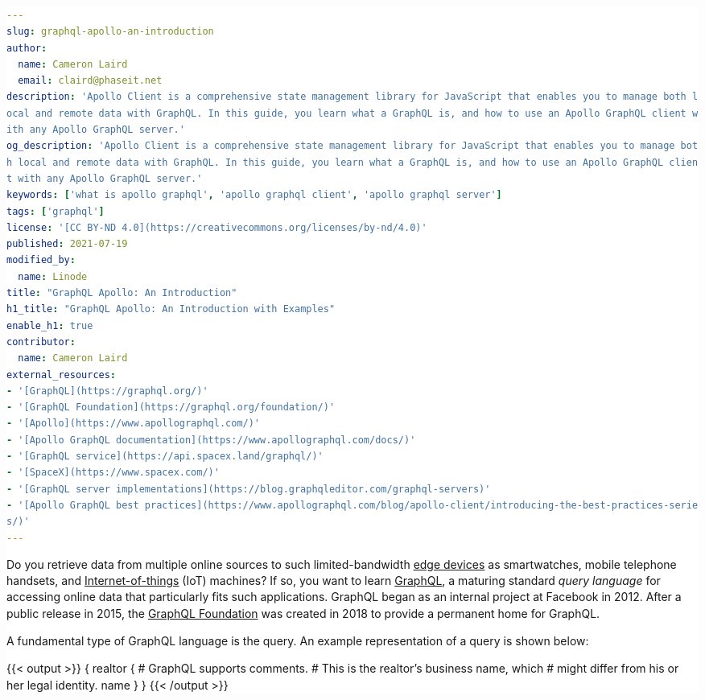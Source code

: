```yaml
---
slug: graphql-apollo-an-introduction
author:
  name: Cameron Laird
  email: claird@phaseit.net
description: 'Apollo Client is a comprehensive state management library for JavaScript that enables you to manage both local and remote data with GraphQL. In this guide, you learn what a GraphQL is, and how to use an Apollo GraphQL client with any Apollo GraphQL server.'
og_description: 'Apollo Client is a comprehensive state management library for JavaScript that enables you to manage both local and remote data with GraphQL. In this guide, you learn what a GraphQL is, and how to use an Apollo GraphQL client with any Apollo GraphQL server.'
keywords: ['what is apollo graphql', 'apollo graphql client', 'apollo graphql server']
tags: ['graphql']
license: '[CC BY-ND 4.0](https://creativecommons.org/licenses/by-nd/4.0)'
published: 2021-07-19
modified_by:
  name: Linode
title: "GraphQL Apollo: An Introduction"
h1_title: "GraphQL Apollo: An Introduction with Examples"
enable_h1: true
contributor:
  name: Cameron Laird
external_resources:
- '[GraphQL](https://graphql.org/)'
- '[GraphQL Foundation](https://graphql.org/foundation/)'
- '[Apollo](https://www.apollographql.com/)'
- '[Apollo GraphQL documentation](https://www.apollographql.com/docs/)'
- '[GraphQL service](https://api.spacex.land/graphql/)'
- '[SpaceX](https://www.spacex.com/)'
- '[GraphQL server implementations](https://blog.graphqleditor.com/graphql-servers)'
- '[Apollo GraphQL best practices](https://www.apollographql.com/blog/apollo-client/introducing-the-best-practices-series/)'
---
```


Do you retrieve data from multiple online sources to such limited-bandwidth [edge devices](https://www.intel.com/content/www/us/en/edge-computing/edge-devices.html) as smartwatches, mobile telephone handsets, and [Internet-of-things](https://www.linode.com/docs/guides/development/iot/) (IoT) machines? If so, you want to learn [GraphQL](https://graphql.org/), a maturing standard *query language* for accessing online data that particularly fits such applications. GraphQL began as an internal project at Facebook in 2012. After a public release in 2015, the [GraphQL Foundation](https://graphql.org/foundation/) was created in 2018 to provide a permanent home for GraphQL.

A fundamental type of GraphQL language is the query. An example representation of a query is shown below:

{{< output >}}
{
  realtor {
      # GraphQL supports comments.
      # This is the realtor’s business name, which
      # might differ from his or her legal identity.
      name
  }
}
{{< /output >}}
